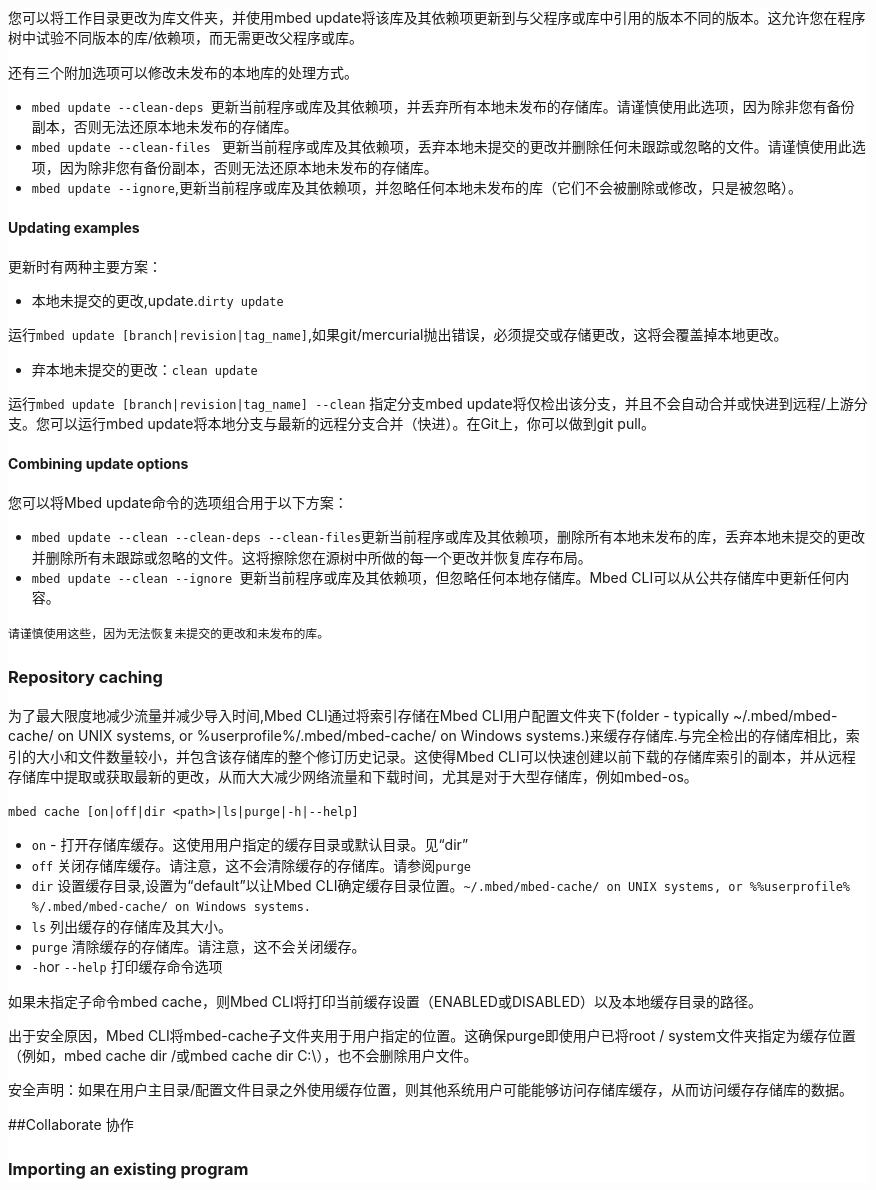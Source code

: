 您可以将工作目录更改为库文件夹，并使用mbed update将该库及其依赖项更新到与父程序或库中引用的版本不同的版本。这允许您在程序树中试验不同版本的库/依赖项，而无需更改父程序或库。

还有三个附加选项可以修改未发布的本地库的处理方式。

- `mbed update --clean-deps `更新当前程序或库及其依赖项，并丢弃所有本地未发布的存储库。请谨慎使用此选项，因为除非您有备份副本，否则无法还原本地未发布的存储库。
- `mbed update --clean-files ` 更新当前程序或库及其依赖项，丢弃本地未提交的更改并删除任何未跟踪或忽略的文件。请谨慎使用此选项，因为除非您有备份副本，否则无法还原本地未发布的存储库。
- `mbed update --ignore`,更新当前程序或库及其依赖项，并忽略任何本地未发布的库（它们不会被删除或修改，只是被忽略）。

#### Updating examples


更新时有两种主要方案：

- 本地未提交的更改,update.`dirty update`

运行`mbed update [branch|revision|tag_name]`,如果git/mercurial抛出错误，必须提交或存储更改，这将会覆盖掉本地更改。

- 弃本地未提交的更改：`clean update`

运行`mbed update [branch|revision|tag_name] --clean`
指定分支mbed update将仅检出该分支，并且不会自动合并或快进到远程/上游分支。您可以运行mbed update将本地分支与最新的远程分支合并（快进）。在Git上，你可以做到git pull。

#### Combining update options

您可以将Mbed update命令的选项组合用于以下方案：

- `mbed update --clean --clean-deps --clean-files`更新当前程序或库及其依赖项，删除所有本地未发布的库，丢弃本地未提交的更改并删除所有未跟踪或忽略的文件。这将擦除您在源树中所做的每一个更改并恢复库存布局。
- `mbed update --clean --ignore `更新当前程序或库及其依赖项，但忽略任何本地存储库。Mbed CLI可以从公共存储库中更新任何内容。

`请谨慎使用这些，因为无法恢复未提交的更改和未发布的库。`

### Repository caching

为了最大限度地减少流量并减少导入时间,Mbed CLI通过将索引存储在Mbed CLI用户配置文件夹下(folder - typically ~/.mbed/mbed-cache/ on UNIX systems, or %userprofile%/.mbed/mbed-cache/ on Windows systems.)来缓存存储库.与完全检出的存储库相比，索引的大小和文件数量较小，并包含该存储库的整个修订历史记录。这使得Mbed CLI可以快速创建以前下载的存储库索引的副本，并从远程存储库中提取或获取最新的更改，从而大大减少网络流量和下载时间，尤其是对于大型存储库，例如mbed-os。

	mbed cache [on|off|dir <path>|ls|purge|-h|--help]

- `on` - 打开存储库缓存。这使用用户指定的缓存目录或默认目录。见“dir”
- `off` 关闭存储库缓存。请注意，这不会清除缓存的存储库。请参阅`purge`
- `dir`  设置缓存目录,设置为“default”以让Mbed CLI确定缓存目录位置。`~/.mbed/mbed-cache/ on UNIX systems, or %%userprofile%%/.mbed/mbed-cache/ on Windows systems.`
- `ls` 列出缓存的存储库及其大小。
- `purge`  清除缓存的存储库。请注意，这不会关闭缓存。
- `-h`or `--help` 打印缓存命令选项

如果未指定子命令mbed cache，则Mbed CLI将打印当前缓存设置（ENABLED或DISABLED）以及本地缓存目录的路径。

出于安全原因，Mbed CLI将mbed-cache子文件夹用于用户指定的位置。这确保purge即使用户已将root / system文件夹指定为缓存位置（例如，mbed cache dir /或mbed cache dir C:\），也不会删除用户文件。

安全声明：如果在用户主目录/配置文件目录之外使用缓存位置，则其他系统用户可能能够访问存储库缓存，从而访问缓存存储库的数据。

##Collaborate 协作

### Importing an existing program
